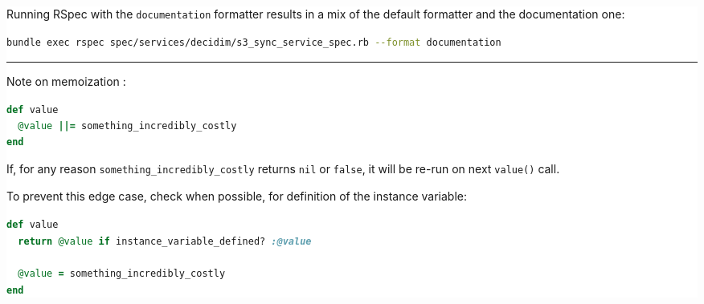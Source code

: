 
Running RSpec with the `documentation` formatter results in a mix of the default formatter and the documentation one:
```sh
bundle exec rspec spec/services/decidim/s3_sync_service_spec.rb --format documentation
```

---

Note on memoization :

```rb
def value
  @value ||= something_incredibly_costly
end
```

If, for any reason `something_incredibly_costly` returns `nil` or `false`, it will be re-run on next `value()` call.

To prevent this edge case, check when possible, for definition of the instance variable:

```rb
def value
  return @value if instance_variable_defined? :@value
  
  @value = something_incredibly_costly
end
```
